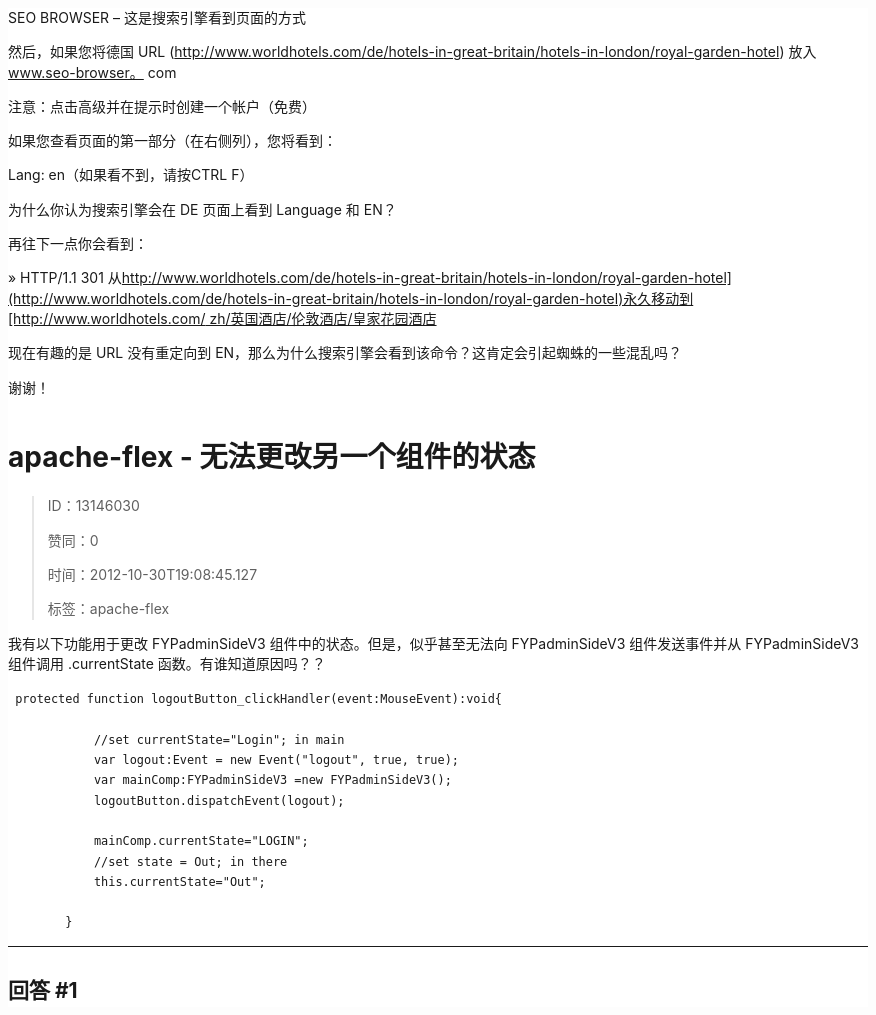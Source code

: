 SEO BROWSER – 这是搜索引擎看到页面的方式

然后，如果您将德国 URL (http://www.worldhotels.com/de/hotels-in-great-britain/hotels-in-london/royal-garden-hotel) 放入 www.seo-browser。 com

注意：点击高级并在提示时创建一个帐户（免费）

如果您查看页面的第一部分（在右侧列），您将看到：

Lang: en（如果看不到，请按CTRL F）

为什么你认为搜索引擎会在 DE 页面上看到 Language 和 EN？

再往下一点你会看到：

» HTTP/1.1 301 从[http://www.worldhotels.com/de/hotels-in-great-britain/hotels-in-london/royal-garden-hotel](http://www.worldhotels.com/de/hotels-in-great-britain/hotels-in-london/royal-garden-hotel)永久移动到[http://www.worldhotels.com/ zh/英国酒店/伦敦酒店/皇家花园酒店](http://www.worldhotels.com/en/hotels-in-great-britain/hotels-in-london/royal-garden-hotel)

现在有趣的是 URL 没有重定向到 EN，那么为什么搜索引擎会看到该命令？这肯定会引起蜘蛛的一些混乱吗？

谢谢！

# apache-flex - 无法更改另一个组件的状态

> ID：13146030
> 
> 赞同：0
> 
> 时间：2012-10-30T19:08:45.127
> 
> 标签：apache-flex

我有以下功能用于更改 FYPadminSideV3 组件中的状态。但是，似乎甚至无法向 FYPadminSideV3 组件发送事件并从 FYPadminSideV3 组件调用 .currentState 函数。有谁知道原因吗？？

```
 protected function logoutButton_clickHandler(event:MouseEvent):void{

            //set currentState="Login"; in main
            var logout:Event = new Event("logout", true, true);
            var mainComp:FYPadminSideV3 =new FYPadminSideV3();
            logoutButton.dispatchEvent(logout);

            mainComp.currentState="LOGIN";
            //set state = Out; in there
            this.currentState="Out";

        } 
```

* * *

## 回答 #1
